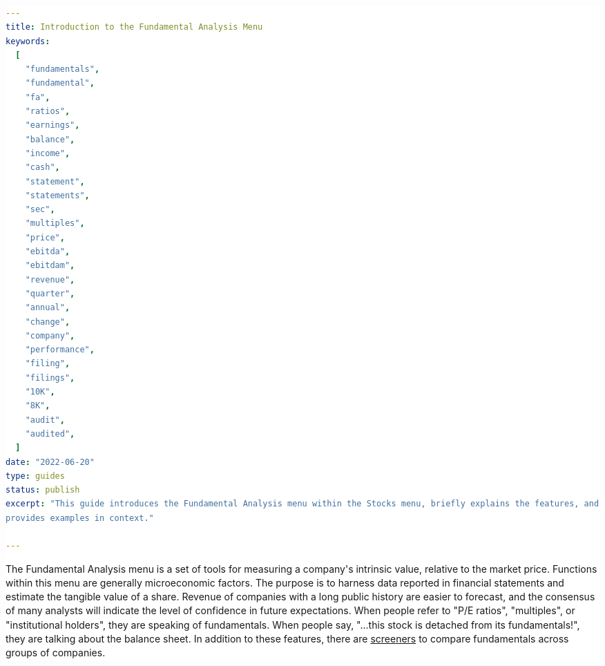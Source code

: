 ```yaml
---
title: Introduction to the Fundamental Analysis Menu
keywords:
  [
    "fundamentals",
    "fundamental",
    "fa",
    "ratios",
    "earnings",
    "balance",
    "income",
    "cash",
    "statement",
    "statements",
    "sec",
    "multiples",
    "price",
    "ebitda",
    "ebitdam",
    "revenue",
    "quarter",
    "annual",
    "change",
    "company",
    "performance",
    "filing",
    "filings",
    "10K",
    "8K",
    "audit",
    "audited",
  ]
date: "2022-06-20"
type: guides
status: publish
excerpt: "This guide introduces the Fundamental Analysis menu within the Stocks menu, briefly explains the features, and provides examples in context."

---
```


The Fundamental Analysis menu is a set of tools for measuring a company's
intrinsic value, relative to the market price. Functions within this menu are
generally microeconomic factors. The purpose is to harness data reported in
financial statements and estimate the tangible value of a share. Revenue of
companies with a long public history are easier to forecast, and the consensus
of many analysts will indicate the level of confidence in future expectations.
When people refer to "P/E ratios", "multiples", or "institutional holders", they
are speaking of fundamentals. When people say, "...this stock is detached from
its fundamentals!", they are talking about the balance sheet. In addition to
these features, there are
<a href="https://openbb-finance.github.io/OpenBBTerminal/terminal/stocks/screener/" target="_blank">screeners</a>
to compare fundamentals across groups of companies.
